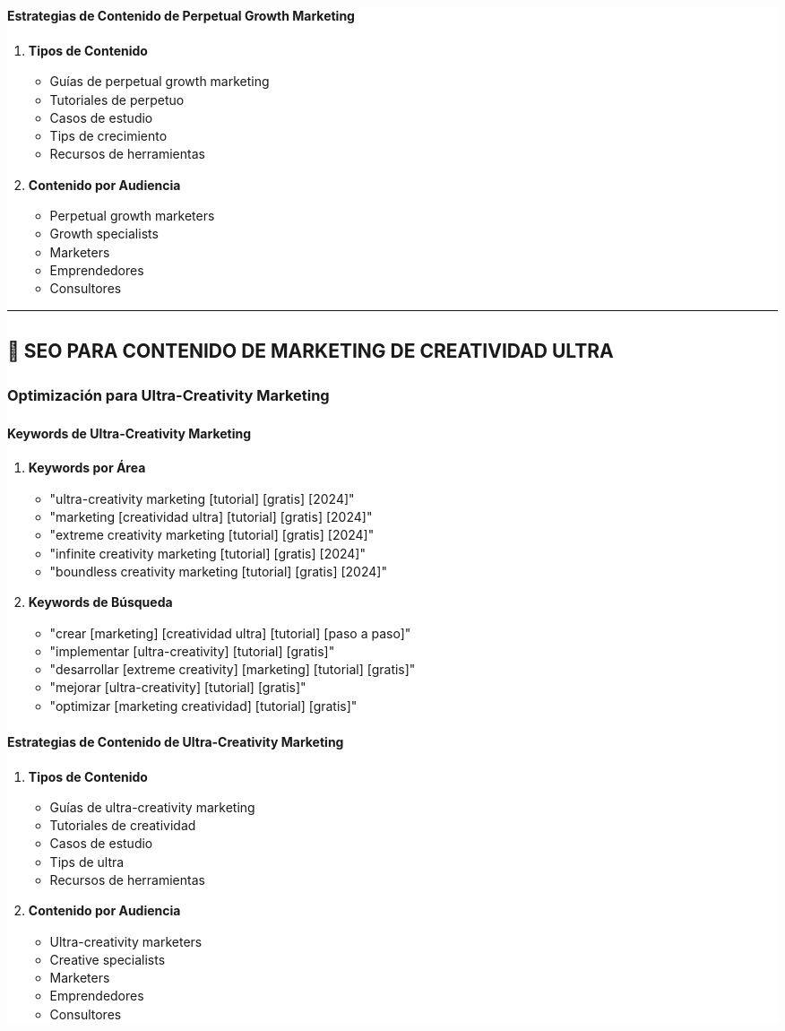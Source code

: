 
#### **Estrategias de Contenido de Perpetual Growth Marketing**
1. **Tipos de Contenido**
   - Guías de perpetual growth marketing
   - Tutoriales de perpetuo
   - Casos de estudio
   - Tips de crecimiento
   - Recursos de herramientas

2. **Contenido por Audiencia**
   - Perpetual growth marketers
   - Growth specialists
   - Marketers
   - Emprendedores
   - Consultores

---


## 🎨 **SEO PARA CONTENIDO DE MARKETING DE CREATIVIDAD ULTRA**


### **Optimización para Ultra-Creativity Marketing**


#### **Keywords de Ultra-Creativity Marketing**
1. **Keywords por Área**
   - "ultra-creativity marketing [tutorial] [gratis] [2024]"
   - "marketing [creatividad ultra] [tutorial] [gratis] [2024]"
   - "extreme creativity marketing [tutorial] [gratis] [2024]"
   - "infinite creativity marketing [tutorial] [gratis] [2024]"
   - "boundless creativity marketing [tutorial] [gratis] [2024]"

2. **Keywords de Búsqueda**
   - "crear [marketing] [creatividad ultra] [tutorial] [paso a paso]"
   - "implementar [ultra-creativity] [tutorial] [gratis]"
   - "desarrollar [extreme creativity] [marketing] [tutorial] [gratis]"
   - "mejorar [ultra-creativity] [tutorial] [gratis]"
   - "optimizar [marketing creatividad] [tutorial] [gratis]"


#### **Estrategias de Contenido de Ultra-Creativity Marketing**
1. **Tipos de Contenido**
   - Guías de ultra-creativity marketing
   - Tutoriales de creatividad
   - Casos de estudio
   - Tips de ultra
   - Recursos de herramientas

2. **Contenido por Audiencia**
   - Ultra-creativity marketers
   - Creative specialists
   - Marketers
   - Emprendedores
   - Consultores
